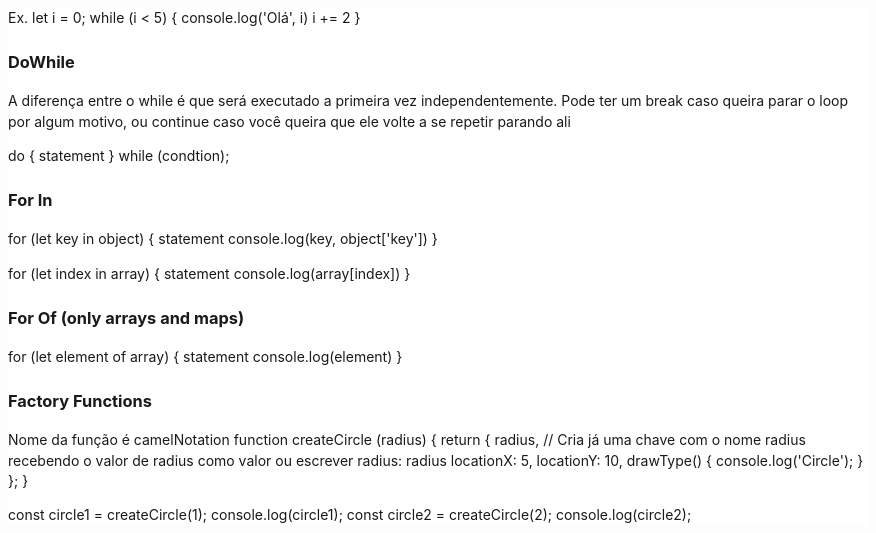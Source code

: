 Ex.
let i = 0;
while (i < 5) {
  console.log('Olá', i)
  i += 2
}

### DoWhile

A diferença entre o while é que será executado a primeira vez independentemente.
Pode ter um break caso queira parar o loop por algum motivo, ou continue caso você queira que ele volte a se repetir parando ali

do {
  statement
} while (condtion);

### For In

for (let key in object) {
  statement
  console.log(key, object['key'])
}

for (let index in array) {
  statement
  console.log(array[index])
}

### For Of (only arrays and maps)

for (let element of array) {
  statement
  console.log(element)
}

### Factory Functions

Nome da função é camelNotation
function createCircle (radius) {
  return {
    radius, // Cria já uma chave com o nome radius recebendo o valor de radius como valor ou escrever radius: radius
    locationX: 5,
    locationY: 10,
    drawType() {
      console.log('Circle');
    }
  };
}

const circle1 = createCircle(1);
console.log(circle1);
const circle2 = createCircle(2);
console.log(circle2);
